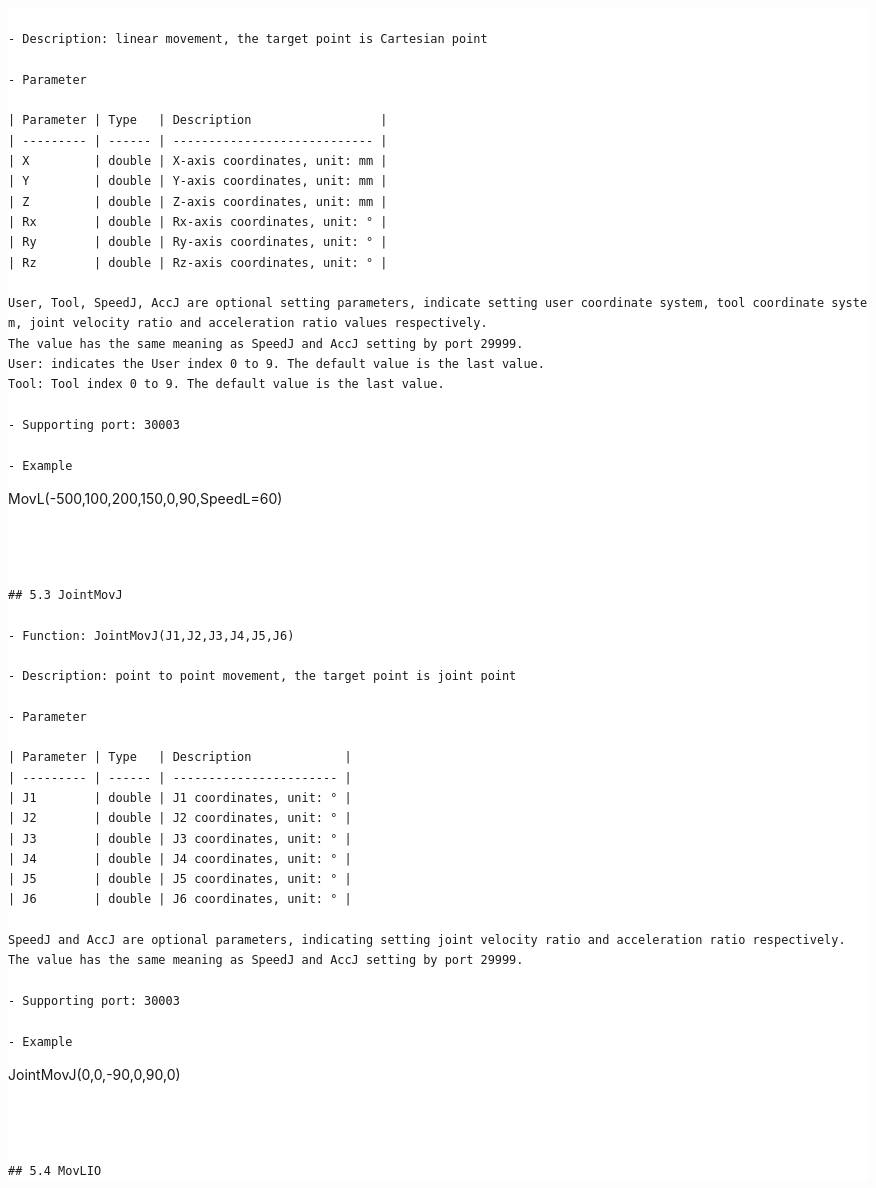   ```

- Description: linear movement, the target point is Cartesian point

- Parameter

  | Parameter | Type   | Description                  |
  | --------- | ------ | ---------------------------- |
  | X         | double | X-axis coordinates, unit: mm |
  | Y         | double | Y-axis coordinates, unit: mm |
  | Z         | double | Z-axis coordinates, unit: mm |
  | Rx        | double | Rx-axis coordinates, unit: ° |
  | Ry        | double | Ry-axis coordinates, unit: ° |
  | Rz        | double | Rz-axis coordinates, unit: ° |

  User, Tool, SpeedJ, AccJ are optional setting parameters, indicate setting user coordinate system, tool coordinate system, joint velocity ratio and acceleration ratio values respectively.
  The value has the same meaning as SpeedJ and AccJ setting by port 29999.
  User: indicates the User index 0 to 9. The default value is the last value.
  Tool: Tool index 0 to 9. The default value is the last value.

- Supporting port: 30003
  
- Example
  
  ```
  MovL(-500,100,200,150,0,90,SpeedL=60)
  ```



## 5.3 JointMovJ

- Function: JointMovJ(J1,J2,J3,J4,J5,J6)

- Description: point to point movement, the target point is joint point

- Parameter

  | Parameter | Type   | Description             |
  | --------- | ------ | ----------------------- |
  | J1        | double | J1 coordinates, unit: ° |
  | J2        | double | J2 coordinates, unit: ° |
  | J3        | double | J3 coordinates, unit: ° |
  | J4        | double | J4 coordinates, unit: ° |
  | J5        | double | J5 coordinates, unit: ° |
  | J6        | double | J6 coordinates, unit: ° |

  SpeedJ and AccJ are optional parameters, indicating setting joint velocity ratio and acceleration ratio respectively.
  The value has the same meaning as SpeedJ and AccJ setting by port 29999.

- Supporting port: 30003
  
- Example
  
  ```
  JointMovJ(0,0,-90,0,90,0)
  ```



## 5.4 MovLIO

  ```